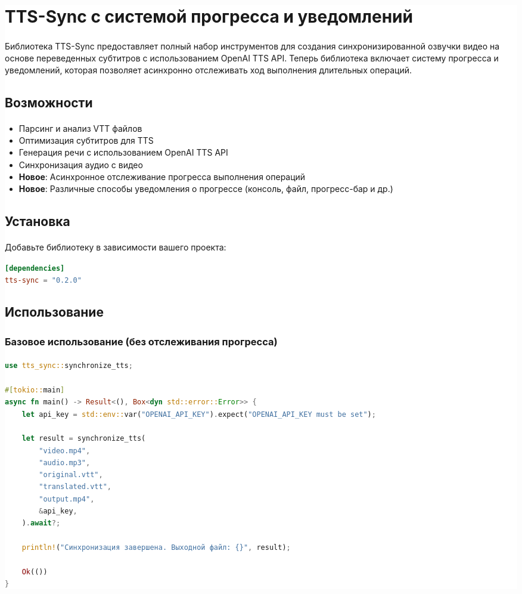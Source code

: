# TTS-Sync с системой прогресса и уведомлений

Библиотека TTS-Sync предоставляет полный набор инструментов для создания синхронизированной озвучки видео на основе переведенных субтитров с использованием OpenAI TTS API. Теперь библиотека включает систему прогресса и уведомлений, которая позволяет асинхронно отслеживать ход выполнения длительных операций.

## Возможности

- Парсинг и анализ VTT файлов
- Оптимизация субтитров для TTS
- Генерация речи с использованием OpenAI TTS API
- Синхронизация аудио с видео
- **Новое**: Асинхронное отслеживание прогресса выполнения операций
- **Новое**: Различные способы уведомления о прогрессе (консоль, файл, прогресс-бар и др.)

## Установка

Добавьте библиотеку в зависимости вашего проекта:

```toml
[dependencies]
tts-sync = "0.2.0"
```

## Использование

### Базовое использование (без отслеживания прогресса)

```rust
use tts_sync::synchronize_tts;

#[tokio::main]
async fn main() -> Result<(), Box<dyn std::error::Error>> {
    let api_key = std::env::var("OPENAI_API_KEY").expect("OPENAI_API_KEY must be set");
    
    let result = synchronize_tts(
        "video.mp4",
        "audio.mp3",
        "original.vtt",
        "translated.vtt",
        "output.mp4",
        &api_key,
    ).await?;
    
    println!("Синхронизация завершена. Выходной файл: {}", result);
    
    Ok(())
}
```
